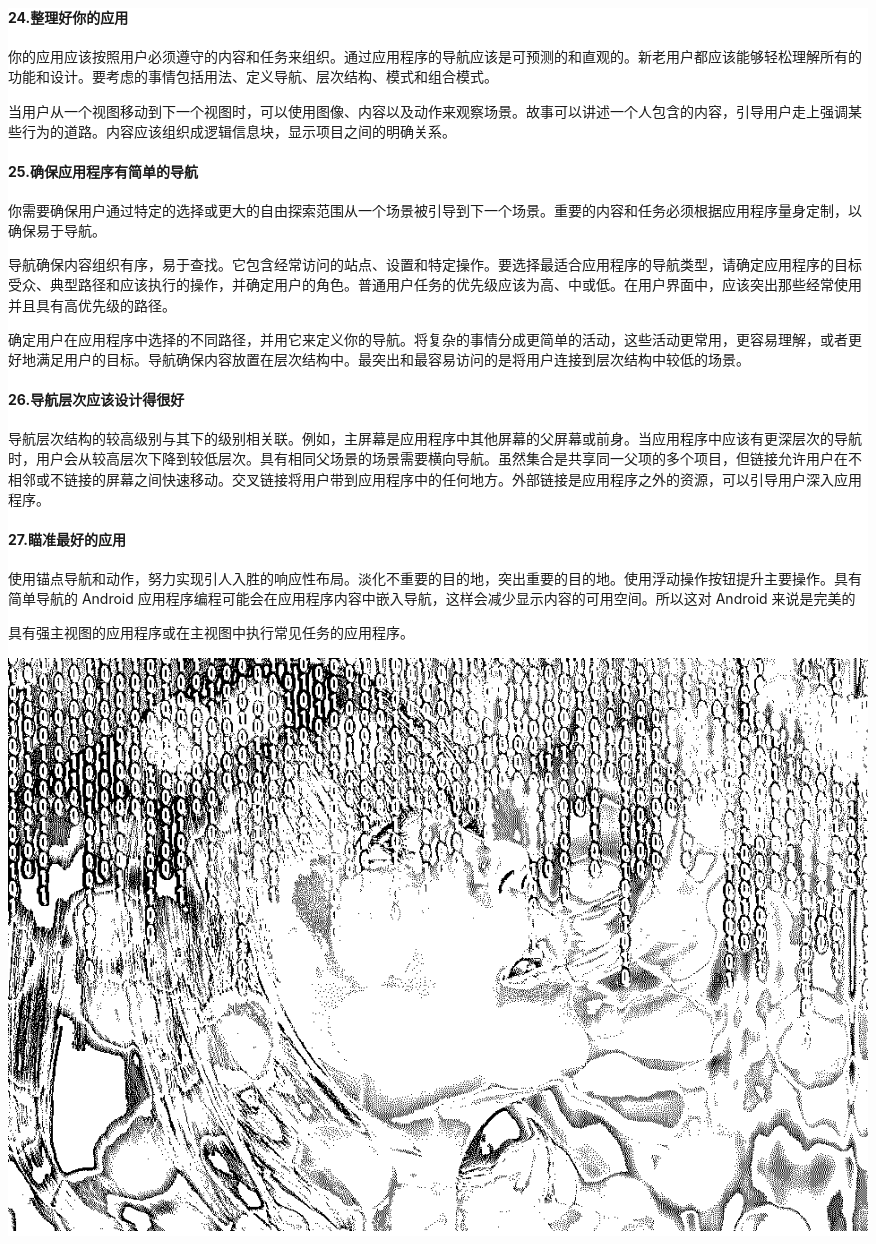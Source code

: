 

#### 24.整理好你的应用

你的应用应该按照用户必须遵守的内容和任务来组织。通过应用程序的导航应该是可预测的和直观的。新老用户都应该能够轻松理解所有的功能和设计。要考虑的事情包括用法、定义导航、层次结构、模式和组合模式。

当用户从一个视图移动到下一个视图时，可以使用图像、内容以及动作来观察场景。故事可以讲述一个人包含的内容，引导用户走上强调某些行为的道路。内容应该组织成逻辑信息块，显示项目之间的明确关系。

#### 25.确保应用程序有简单的导航

你需要确保用户通过特定的选择或更大的自由探索范围从一个场景被引导到下一个场景。重要的内容和任务必须根据应用程序量身定制，以确保易于导航。

导航确保内容组织有序，易于查找。它包含经常访问的站点、设置和特定操作。要选择最适合应用程序的导航类型，请确定应用程序的目标受众、典型路径和应该执行的操作，并确定用户的角色。普通用户任务的优先级应该为高、中或低。在用户界面中，应该突出那些经常使用并且具有高优先级的路径。

确定用户在应用程序中选择的不同路径，并用它来定义你的导航。将复杂的事情分成更简单的活动，这些活动更常用，更容易理解，或者更好地满足用户的目标。导航确保内容放置在层次结构中。最突出和最容易访问的是将用户连接到层次结构中较低的场景。

#### 26.导航层次应该设计得很好

导航层次结构的较高级别与其下的级别相关联。例如，主屏幕是应用程序中其他屏幕的父屏幕或前身。当应用程序中应该有更深层次的导航时，用户会从较高层次下降到较低层次。具有相同父场景的场景需要横向导航。虽然集合是共享同一父项的多个项目，但链接允许用户在不相邻或不链接的屏幕之间快速移动。交叉链接将用户带到应用程序中的任何地方。外部链接是应用程序之外的资源，可以引导用户深入应用程序。

#### 27.瞄准最好的应用

使用锚点导航和动作，努力实现引人入胜的响应性布局。淡化不重要的目的地，突出重要的目的地。使用浮动操作按钮提升主要操作。具有简单导航的 Android 应用程序编程可能会在应用程序内容中嵌入导航，这样会减少显示内容的可用空间。所以这对 Android 来说是完美的

具有强主视图的应用程序或在主视图中执行常见任务的应用程序。

![screen](img/393568602b32d2d383db62f8f2fba111.png)
